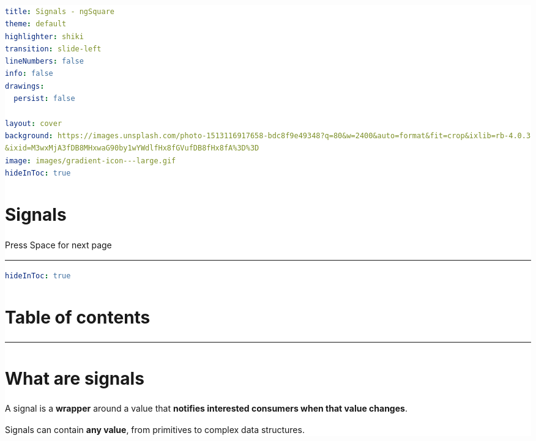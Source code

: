 ```yaml
title: Signals - ngSquare
theme: default
highlighter: shiki
transition: slide-left
lineNumbers: false
info: false
drawings:
  persist: false

layout: cover
background: https://images.unsplash.com/photo-1513116917658-bdc8f9e49348?q=80&w=2400&auto=format&fit=crop&ixlib=rb-4.0.3&ixid=M3wxMjA3fDB8MHxwaG90by1wYWdlfHx8fGVufDB8fHx8fA%3D%3D
image: images/gradient-icon---large.gif
hideInToc: true
```

# Signals

<div class="pt-12">
  <span @click="$slidev.nav.next" class="px-2 py-1 rounded cursor-pointer" hover="bg-white bg-opacity-10">
    Press Space for next page <carbon:arrow-right class="inline"/>
  </span>
</div>

<div class="abs-br m-6 flex gap-2">
  <a href="https://github.com/ng-square/slides" target="_blank" alt="GitHub" title="Open in GitHub"
    class="text-xl slidev-icon-btn opacity-50 !border-none !hover:text-white">
    <carbon-logo-github />
  </a>
</div>

---

```yaml
hideInToc: true
```

# Table of contents

<Toc maxDepth="1"></Toc>

---

# What are signals

A signal is a **wrapper** around a value that **notifies interested consumers when that value changes**.

Signals can contain **any value**, from primitives to complex data structures.
